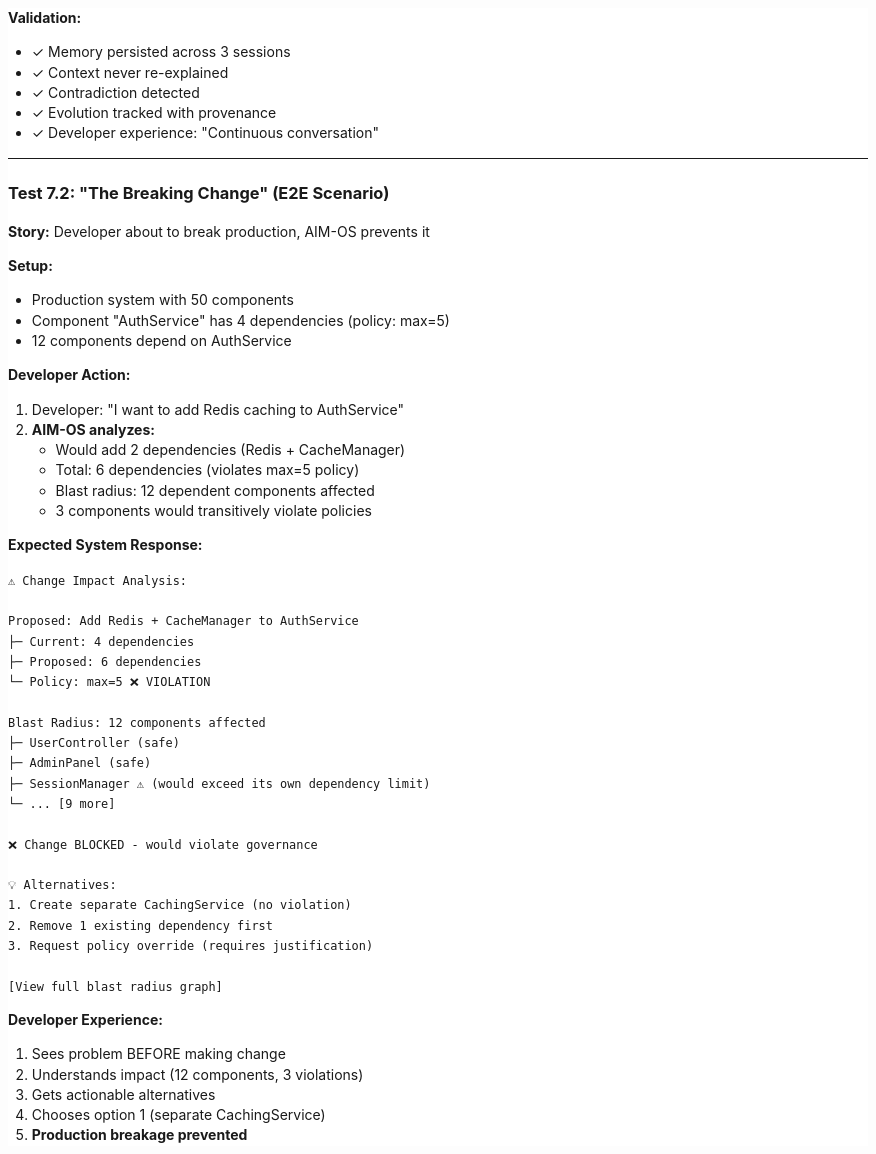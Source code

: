 **Validation:**
- ✓ Memory persisted across 3 sessions
- ✓ Context never re-explained
- ✓ Contradiction detected
- ✓ Evolution tracked with provenance
- ✓ Developer experience: "Continuous conversation"

---

### Test 7.2: "The Breaking Change" (E2E Scenario)
**Story:** Developer about to break production, AIM-OS prevents it

**Setup:**
- Production system with 50 components
- Component "AuthService" has 4 dependencies (policy: max=5)
- 12 components depend on AuthService

**Developer Action:**
1. Developer: "I want to add Redis caching to AuthService"
2. **AIM-OS analyzes:**
   - Would add 2 dependencies (Redis + CacheManager)
   - Total: 6 dependencies (violates max=5 policy)
   - Blast radius: 12 dependent components affected
   - 3 components would transitively violate policies

**Expected System Response:**
```
⚠️ Change Impact Analysis:

Proposed: Add Redis + CacheManager to AuthService
├─ Current: 4 dependencies
├─ Proposed: 6 dependencies
└─ Policy: max=5 ❌ VIOLATION

Blast Radius: 12 components affected
├─ UserController (safe)
├─ AdminPanel (safe)
├─ SessionManager ⚠️ (would exceed its own dependency limit)
└─ ... [9 more]

❌ Change BLOCKED - would violate governance

💡 Alternatives:
1. Create separate CachingService (no violation)
2. Remove 1 existing dependency first
3. Request policy override (requires justification)

[View full blast radius graph]
```

**Developer Experience:**
1. Sees problem BEFORE making change
2. Understands impact (12 components, 3 violations)
3. Gets actionable alternatives
4. Chooses option 1 (separate CachingService)
5. **Production breakage prevented**
